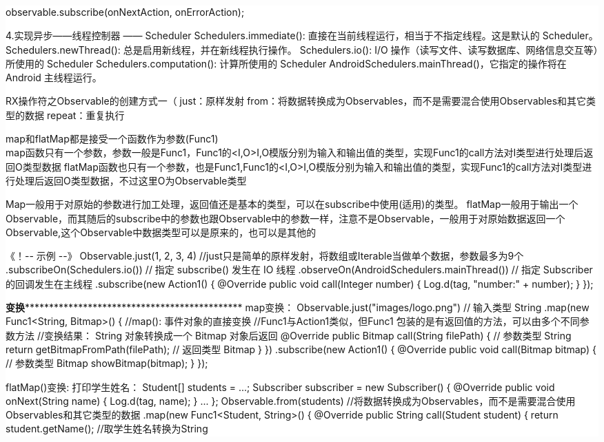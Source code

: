observable.subscribe(onNextAction, onErrorAction);
 
4.实现异步——线程控制器 —— Scheduler
Schedulers.immediate(): 直接在当前线程运行，相当于不指定线程。这是默认的 Scheduler。
Schedulers.newThread(): 总是启用新线程，并在新线程执行操作。
Schedulers.io(): I/O 操作（读写文件、读写数据库、网络信息交互等）所使用的 Scheduler
Schedulers.computation(): 计算所使用的 Scheduler
AndroidSchedulers.mainThread()，它指定的操作将在 Android 主线程运行。
 
RX操作符之Observable的创建方式一（
just：原样发射
from：将数据转换成为Observables，而不是需要混合使用Observables和其它类型的数据
repeat：重复执行
 
map和flatMap都是接受一个函数作为参数(Func1)        
map函数只有一个参数，参数一般是Func1，Func1的<I,O>I,O模版分别为输入和输出值的类型，实现Func1的call方法对I类型进行处理后返回O类型数据
flatMap函数也只有一个参数，也是Func1,Func1的<I,O>I,O模版分别为输入和输出值的类型，实现Func1的call方法对I类型进行处理后返回O类型数据，不过这里O为Observable类型
 
Map一般用于对原始的参数进行加工处理，返回值还是基本的类型，可以在subscribe中使用(适用)的类型。
flatMap一般用于输出一个Observable，而其随后的subscribe中的参数也跟Observable中的参数一样，注意不是Observable，一般用于对原始数据返回一个Observable,这个Observable中数据类型可以是原来的，也可以是其他的
 
《！-- 示例 --》
Observable.just(1, 2, 3, 4)        //just只是简单的原样发射，将数组或Iterable当做单个数据，参数最多为9个
    .subscribeOn(Schedulers.io()) // 指定 subscribe() 发生在 IO 线程
    .observeOn(AndroidSchedulers.mainThread()) // 指定 Subscriber 的回调发生在主线程
    .subscribe(new Action1<Integer>() {
        @Override
        public void call(Integer number) {
            Log.d(tag, "number:" + number);
        }
    });
 
**变换***********************************************
map变换：
Observable.just("images/logo.png") // 输入类型 String
    .map(new Func1<String, Bitmap>() {        //map(): 事件对象的直接变换
//Func1与Action1类似，但Func1 包装的是有返回值的方法，可以由多个不同参数方法
//变换结果： String 对象转换成一个 Bitmap 对象后返回
        @Override
        public Bitmap call(String filePath) { // 参数类型 String
            return getBitmapFromPath(filePath); // 返回类型 Bitmap
        }
    })
    .subscribe(new Action1<Bitmap>() {
        @Override
        public void call(Bitmap bitmap) { // 参数类型 Bitmap
            showBitmap(bitmap);
        }
    });
 
flatMap()变换:
打印学生姓名：
Student[] students = ...;
Subscriber<String> subscriber = new Subscriber<String>() {
    @Override
    public void onNext(String name) {
        Log.d(tag, name);
    }
    ...
};
Observable.from(students)        //将数据转换成为Observables，而不是需要混合使用Observables和其它类型的数据
    .map(new Func1<Student, String>() {
        @Override
        public String call(Student student) {
            return student.getName();        //取学生姓名转换为String